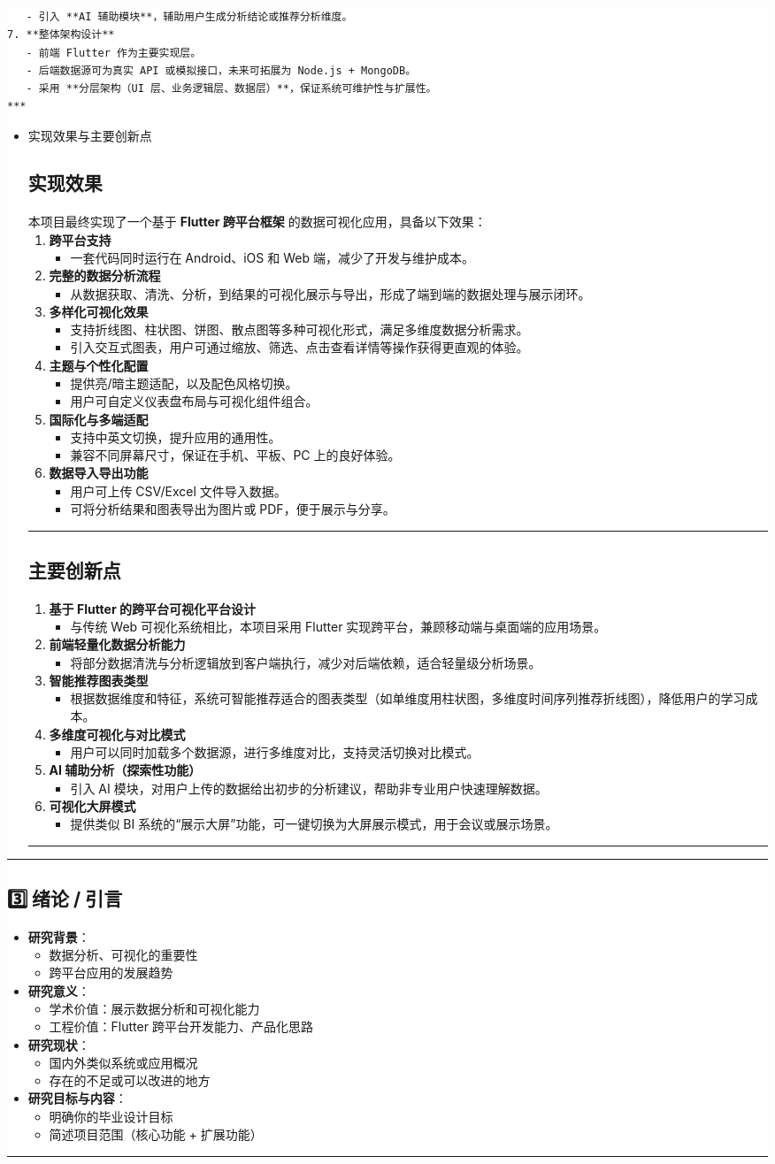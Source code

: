        - 引入 **AI 辅助模块**，辅助用户生成分析结论或推荐分析维度。
    7. **整体架构设计**
       - 前端 Flutter 作为主要实现层。
       - 后端数据源可为真实 API 或模拟接口，未来可拓展为 Node.js + MongoDB。
       - 采用 **分层架构（UI 层、业务逻辑层、数据层）**，保证系统可维护性与扩展性。
    ***
  - 实现效果与主要创新点
    ## 实现效果
    本项目最终实现了一个基于 **Flutter 跨平台框架** 的数据可视化应用，具备以下效果：
    1. **跨平台支持**
       - 一套代码同时运行在 Android、iOS 和 Web 端，减少了开发与维护成本。
    2. **完整的数据分析流程**
       - 从数据获取、清洗、分析，到结果的可视化展示与导出，形成了端到端的数据处理与展示闭环。
    3. **多样化可视化效果**
       - 支持折线图、柱状图、饼图、散点图等多种可视化形式，满足多维度数据分析需求。
       - 引入交互式图表，用户可通过缩放、筛选、点击查看详情等操作获得更直观的体验。
    4. **主题与个性化配置**
       - 提供亮/暗主题适配，以及配色风格切换。
       - 用户可自定义仪表盘布局与可视化组件组合。
    5. **国际化与多端适配**
       - 支持中英文切换，提升应用的通用性。
       - 兼容不同屏幕尺寸，保证在手机、平板、PC 上的良好体验。
    6. **数据导入导出功能**
       - 用户可上传 CSV/Excel 文件导入数据。
       - 可将分析结果和图表导出为图片或 PDF，便于展示与分享。
    ***
    ## 主要创新点
    1. **基于 Flutter 的跨平台可视化平台设计**
       - 与传统 Web 可视化系统相比，本项目采用 Flutter 实现跨平台，兼顾移动端与桌面端的应用场景。
    2. **前端轻量化数据分析能力**
       - 将部分数据清洗与分析逻辑放到客户端执行，减少对后端依赖，适合轻量级分析场景。
    3. **智能推荐图表类型**
       - 根据数据维度和特征，系统可智能推荐适合的图表类型（如单维度用柱状图，多维度时间序列推荐折线图），降低用户的学习成本。
    4. **多维度可视化与对比模式**
       - 用户可以同时加载多个数据源，进行多维度对比，支持灵活切换对比模式。
    5. **AI 辅助分析（探索性功能）**
       - 引入 AI 模块，对用户上传的数据给出初步的分析建议，帮助非专业用户快速理解数据。
    6. **可视化大屏模式**
       - 提供类似 BI 系统的“展示大屏”功能，可一键切换为大屏展示模式，用于会议或展示场景。
    ***

---

## **3️⃣ 绪论 / 引言**

- **研究背景**：
  - 数据分析、可视化的重要性
  - 跨平台应用的发展趋势
- **研究意义**：
  - 学术价值：展示数据分析和可视化能力
  - 工程价值：Flutter 跨平台开发能力、产品化思路
- **研究现状**：
  - 国内外类似系统或应用概况
  - 存在的不足或可以改进的地方
- **研究目标与内容**：
  - 明确你的毕业设计目标
  - 简述项目范围（核心功能 + 扩展功能）

---